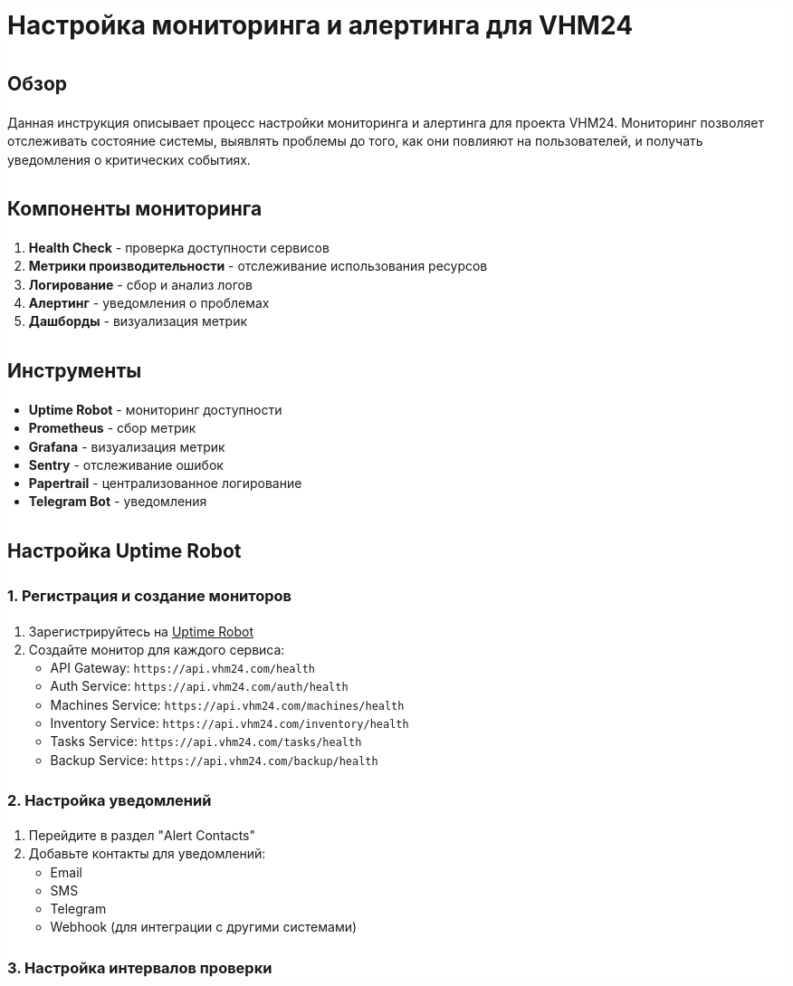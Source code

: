 # Настройка мониторинга и алертинга для VHM24

## Обзор

Данная инструкция описывает процесс настройки мониторинга и алертинга для проекта VHM24. Мониторинг позволяет отслеживать состояние системы, выявлять проблемы до того, как они повлияют на пользователей, и получать уведомления о критических событиях.

## Компоненты мониторинга

1. **Health Check** - проверка доступности сервисов
2. **Метрики производительности** - отслеживание использования ресурсов
3. **Логирование** - сбор и анализ логов
4. **Алертинг** - уведомления о проблемах
5. **Дашборды** - визуализация метрик

## Инструменты

- **Uptime Robot** - мониторинг доступности
- **Prometheus** - сбор метрик
- **Grafana** - визуализация метрик
- **Sentry** - отслеживание ошибок
- **Papertrail** - централизованное логирование
- **Telegram Bot** - уведомления

## Настройка Uptime Robot

### 1. Регистрация и создание мониторов

1. Зарегистрируйтесь на [Uptime Robot](https://uptimerobot.com/)
2. Создайте монитор для каждого сервиса:
   - API Gateway: `https://api.vhm24.com/health`
   - Auth Service: `https://api.vhm24.com/auth/health`
   - Machines Service: `https://api.vhm24.com/machines/health`
   - Inventory Service: `https://api.vhm24.com/inventory/health`
   - Tasks Service: `https://api.vhm24.com/tasks/health`
   - Backup Service: `https://api.vhm24.com/backup/health`

### 2. Настройка уведомлений

1. Перейдите в раздел "Alert Contacts"
2. Добавьте контакты для уведомлений:
   - Email
   - SMS
   - Telegram
   - Webhook (для интеграции с другими системами)

### 3. Настройка интервалов проверки
